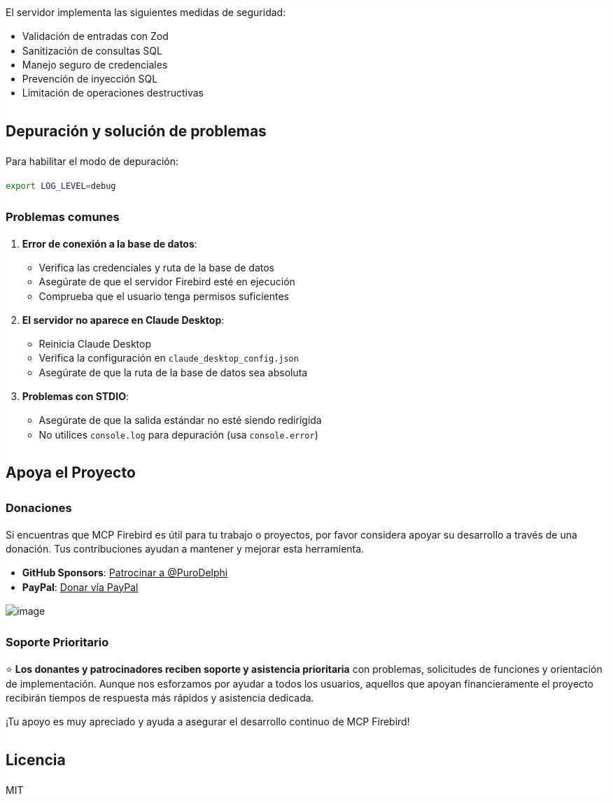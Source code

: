 El servidor implementa las siguientes medidas de seguridad:

- Validación de entradas con Zod
- Sanitización de consultas SQL
- Manejo seguro de credenciales
- Prevención de inyección SQL
- Limitación de operaciones destructivas

## Depuración y solución de problemas

Para habilitar el modo de depuración:

```bash
export LOG_LEVEL=debug
```

### Problemas comunes

1. **Error de conexión a la base de datos**:
   - Verifica las credenciales y ruta de la base de datos
   - Asegúrate de que el servidor Firebird esté en ejecución
   - Comprueba que el usuario tenga permisos suficientes

2. **El servidor no aparece en Claude Desktop**:
   - Reinicia Claude Desktop
   - Verifica la configuración en `claude_desktop_config.json`
   - Asegúrate de que la ruta de la base de datos sea absoluta

3. **Problemas con STDIO**:
   - Asegúrate de que la salida estándar no esté siendo redirigida
   - No utilices `console.log` para depuración (usa `console.error`)

## Apoya el Proyecto

### Donaciones

Si encuentras que MCP Firebird es útil para tu trabajo o proyectos, por favor considera apoyar su desarrollo a través de una donación. Tus contribuciones ayudan a mantener y mejorar esta herramienta.

- **GitHub Sponsors**: [Patrocinar a @PuroDelphi](https://github.com/sponsors/PuroDelphi)
- **PayPal**: [Donar vía PayPal](https://www.paypal.com/donate/?hosted_button_id=KBAUBYYDNHQNQ)

![image](https://github.com/user-attachments/assets/d04cf0eb-32a8-48a7-9324-c02af5269370)

### Soporte Prioritario

⭐ **Los donantes y patrocinadores reciben soporte y asistencia prioritaria** con problemas, solicitudes de funciones y orientación de implementación. Aunque nos esforzamos por ayudar a todos los usuarios, aquellos que apoyan financieramente el proyecto recibirán tiempos de respuesta más rápidos y asistencia dedicada.

¡Tu apoyo es muy apreciado y ayuda a asegurar el desarrollo continuo de MCP Firebird!

## Licencia

MIT
